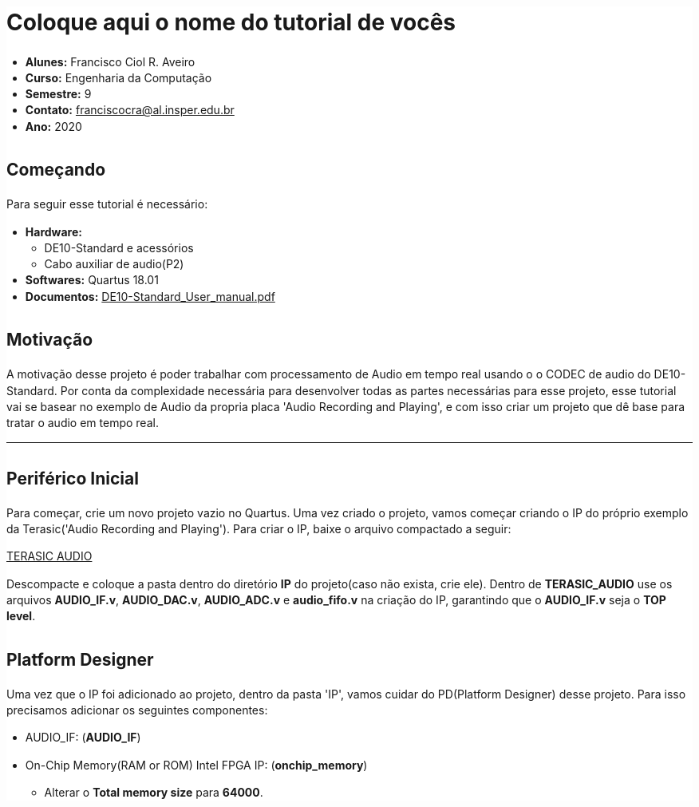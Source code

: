 # Coloque aqui o nome do tutorial de vocês

- **Alunes:** Francisco Ciol R. Aveiro
- **Curso:** Engenharia da Computação
- **Semestre:** 9
- **Contato:** franciscocra@al.insper.edu.br
- **Ano:** 2020

## Começando

Para seguir esse tutorial é necessário:

- **Hardware:** 
    - DE10-Standard e acessórios
    - Cabo auxiliar de audio(P2)
- **Softwares:** Quartus 18.01
- **Documentos:** [DE10-Standard_User_manual.pdf](https://github.com/Insper/DE10-Standard-v.1.3.0-SystemCD/tree/master/Manual)

## Motivação

A motivação desse projeto é poder trabalhar com processamento de Audio em tempo real usando o o CODEC de audio do DE10-Standard. Por conta da complexidade necessária para desenvolver todas as partes necessárias para esse projeto, esse tutorial vai se basear no exemplo de Audio da propria placa 'Audio Recording and Playing', e com isso criar um projeto que dê base para tratar o audio em tempo real.

----------------------------------------------

## Periférico Inicial

Para começar, crie um novo projeto vazio no Quartus. Uma vez criado o projeto, vamos começar criando o IP do próprio exemplo da Terasic('Audio Recording and Playing'). Para criar o IP, baixe o arquivo compactado a seguir: 
    
[TERASIC AUDIO](Files/TERASIC_.zip)

Descompacte e coloque a pasta dentro do diretório **IP** do projeto(caso não exista, crie ele). Dentro de **TERASIC_AUDIO** use os arquivos **AUDIO_IF.v**, **AUDIO_DAC.v**, **AUDIO_ADC.v** e **audio_fifo.v** na criação do IP, garantindo que o **AUDIO_IF.v** seja o **TOP level**. 


## Platform Designer
Uma vez que o IP foi adicionado ao projeto, dentro da pasta 'IP', vamos cuidar do PD(Platform Designer) desse projeto.
Para isso precisamos adicionar os seguintes componentes:

- AUDIO_IF: (**AUDIO_IF**)


- On-Chip Memory(RAM or ROM) Intel FPGA IP: (**onchip_memory**)
    - Alterar o **Total memory size** para **64000**.
